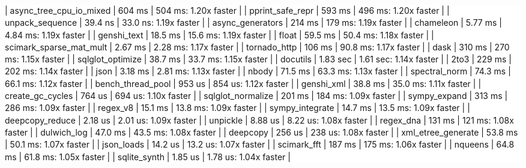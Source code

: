 | async_tree_cpu_io_mixed | 604 ms                                                                   | 504 ms: 1.20x faster                                                        |
| pprint_safe_repr        | 593 ms                                                                   | 496 ms: 1.20x faster                                                        |
| unpack_sequence         | 39.4 ns                                                                  | 33.0 ns: 1.19x faster                                                       |
| async_generators        | 214 ms                                                                   | 179 ms: 1.19x faster                                                        |
| chameleon               | 5.77 ms                                                                  | 4.84 ms: 1.19x faster                                                       |
| genshi_text             | 18.5 ms                                                                  | 15.6 ms: 1.19x faster                                                       |
| float                   | 59.5 ms                                                                  | 50.4 ms: 1.18x faster                                                       |
| scimark_sparse_mat_mult | 2.67 ms                                                                  | 2.28 ms: 1.17x faster                                                       |
| tornado_http            | 106 ms                                                                   | 90.8 ms: 1.17x faster                                                       |
| dask                    | 310 ms                                                                   | 270 ms: 1.15x faster                                                        |
| sqlglot_optimize        | 38.7 ms                                                                  | 33.7 ms: 1.15x faster                                                       |
| docutils                | 1.83 sec                                                                 | 1.61 sec: 1.14x faster                                                      |
| 2to3                    | 229 ms                                                                   | 202 ms: 1.14x faster                                                        |
| json                    | 3.18 ms                                                                  | 2.81 ms: 1.13x faster                                                       |
| nbody                   | 71.5 ms                                                                  | 63.3 ms: 1.13x faster                                                       |
| spectral_norm           | 74.3 ms                                                                  | 66.1 ms: 1.12x faster                                                       |
| bench_thread_pool       | 953 us                                                                   | 854 us: 1.12x faster                                                        |
| genshi_xml              | 38.8 ms                                                                  | 35.0 ms: 1.11x faster                                                       |
| create_gc_cycles        | 764 us                                                                   | 694 us: 1.10x faster                                                        |
| sqlglot_normalize       | 201 ms                                                                   | 184 ms: 1.09x faster                                                        |
| sympy_expand            | 313 ms                                                                   | 286 ms: 1.09x faster                                                        |
| regex_v8                | 15.1 ms                                                                  | 13.8 ms: 1.09x faster                                                       |
| sympy_integrate         | 14.7 ms                                                                  | 13.5 ms: 1.09x faster                                                       |
| deepcopy_reduce         | 2.18 us                                                                  | 2.01 us: 1.09x faster                                                       |
| unpickle                | 8.88 us                                                                  | 8.22 us: 1.08x faster                                                       |
| regex_dna               | 131 ms                                                                   | 121 ms: 1.08x faster                                                        |
| dulwich_log             | 47.0 ms                                                                  | 43.5 ms: 1.08x faster                                                       |
| deepcopy                | 256 us                                                                   | 238 us: 1.08x faster                                                        |
| xml_etree_generate      | 53.8 ms                                                                  | 50.1 ms: 1.07x faster                                                       |
| json_loads              | 14.2 us                                                                  | 13.2 us: 1.07x faster                                                       |
| scimark_fft             | 187 ms                                                                   | 175 ms: 1.06x faster                                                        |
| nqueens                 | 64.8 ms                                                                  | 61.8 ms: 1.05x faster                                                       |
| sqlite_synth            | 1.85 us                                                                  | 1.78 us: 1.04x faster                                                       |